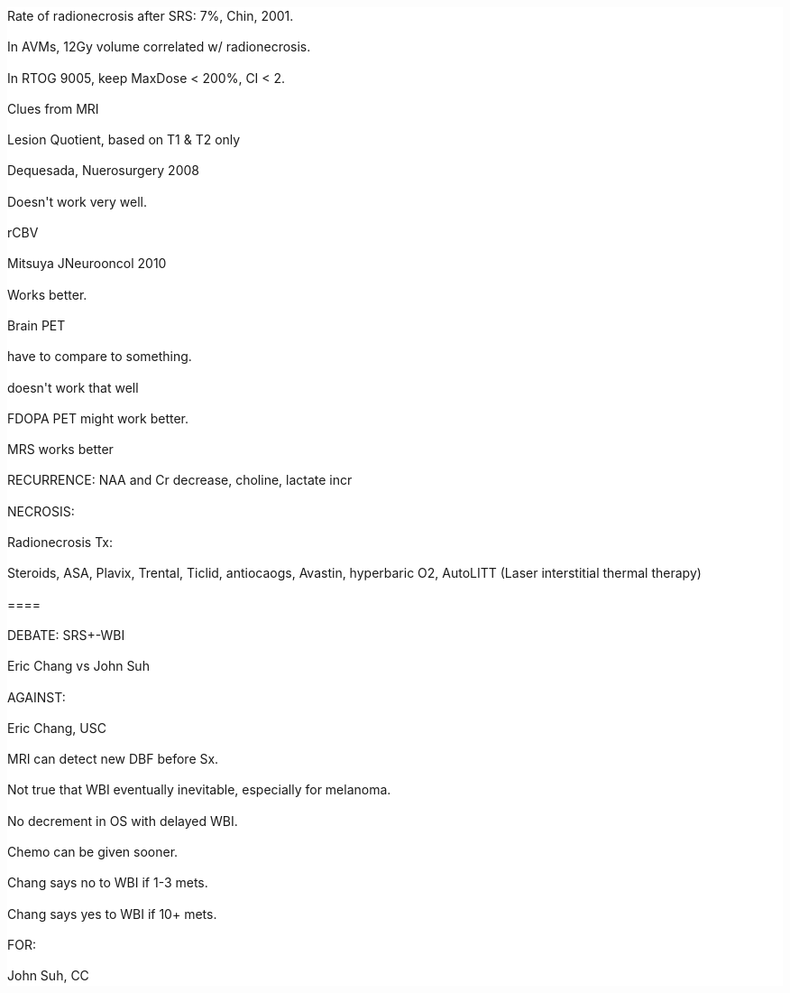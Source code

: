 
Rate of radionecrosis after SRS: 7%, Chin, 2001.

In AVMs, 12Gy volume correlated w/ radionecrosis.

In RTOG 9005, keep MaxDose < 200%, CI < 2.

Clues from MRI

Lesion Quotient, based on T1 & T2 only

Dequesada, Nuerosurgery 2008

Doesn't work very well.

rCBV

Mitsuya JNeurooncol 2010

Works better.

Brain PET

have to compare to something.

doesn't work that well

FDOPA PET might work better.

MRS works better

RECURRENCE: NAA and Cr decrease,  choline, lactate incr

NECROSIS:

Radionecrosis Tx:

Steroids, ASA, Plavix, Trental, Ticlid, antiocaogs, Avastin, hyperbaric O2, AutoLITT (Laser interstitial thermal therapy)

====

DEBATE: SRS+-WBI

Eric Chang vs John Suh

AGAINST:

Eric Chang, USC

MRI can detect new DBF before Sx.

Not true that WBI eventually inevitable, especially for melanoma.

No decrement in OS with delayed WBI.

Chemo can be given sooner.

Chang says no to WBI if 1-3 mets.

Chang says yes to WBI if 10+ mets.

FOR:

John Suh, CC
